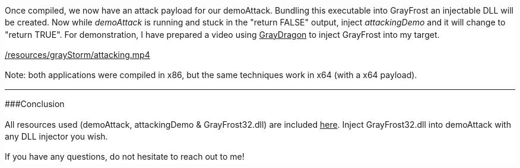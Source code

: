 Once compiled, we now have an attack payload for our demoAttack. Bundling this executable into GrayFrost an injectable DLL will be created. Now while *demoAttack* is running and stuck in the "return FALSE" output, inject *attackingDemo* and it will change to "return TRUE". For demonstration, I have prepared a video using [GrayDragon](https://www.digitalbodyguard.com/graydragon.html) to inject GrayFrost into my target. 


[/resources/grayStorm/attacking.mp4](/resources/grayStorm/attacking.mp4 "demoVideo")

Note: both applications were compiled in x86, but the same techniques work in x64 (with a x64 payload). 

---

###Conclusion

All resources used (demoAttack, attackingDemo & GrayFrost32.dll) are included [here](/resources/grayStorm/machineCode/resources.zip). Inject GrayFrost32.dll into demoAttack with any DLL injector you wish.

If you have any questions, do not hesitate to reach out to me! 



